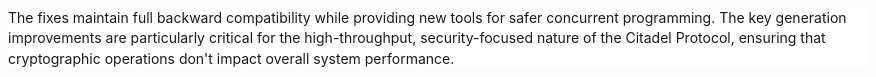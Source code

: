 The fixes maintain full backward compatibility while providing new tools for safer concurrent programming. The key generation improvements are particularly critical for the high-throughput, security-focused nature of the Citadel Protocol, ensuring that cryptographic operations don't impact overall system performance.